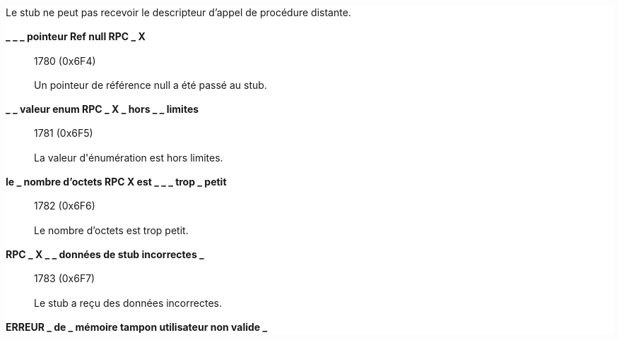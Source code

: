 Le stub ne peut pas recevoir le descripteur d’appel de procédure distante.


</dt> </dl> </dd> <dt>

<span id="RPC_X_NULL_REF_POINTER"></span><span id="rpc_x_null_ref_pointer"></span>**\_ \_ \_ pointeur Ref null RPC \_ X**
</dt> <dd> <dl> <dt>

1780 (0x6F4)
</dt> <dt>



Un pointeur de référence null a été passé au stub.


</dt> </dl> </dd> <dt>

<span id="RPC_X_ENUM_VALUE_OUT_OF_RANGE"></span><span id="rpc_x_enum_value_out_of_range"></span>**\_ \_ valeur enum RPC \_ X \_ hors \_ \_ limites**
</dt> <dd> <dl> <dt>

1781 (0x6F5)
</dt> <dt>



La valeur d'énumération est hors limites.


</dt> </dl> </dd> <dt>

<span id="RPC_X_BYTE_COUNT_TOO_SMALL"></span><span id="rpc_x_byte_count_too_small"></span>**le \_ nombre d’octets RPC X est \_ \_ \_ trop \_ petit**
</dt> <dd> <dl> <dt>

1782 (0x6F6)
</dt> <dt>



Le nombre d’octets est trop petit.


</dt> </dl> </dd> <dt>

<span id="RPC_X_BAD_STUB_DATA"></span><span id="rpc_x_bad_stub_data"></span>**RPC \_ X \_ \_ données de stub incorrectes \_**
</dt> <dd> <dl> <dt>

1783 (0x6F7)
</dt> <dt>



Le stub a reçu des données incorrectes.


</dt> </dl> </dd> <dt>

<span id="ERROR_INVALID_USER_BUFFER"></span><span id="error_invalid_user_buffer"></span>**ERREUR \_ de \_ mémoire tampon utilisateur non valide \_**
</dt> <dd> <dl> <dt>
